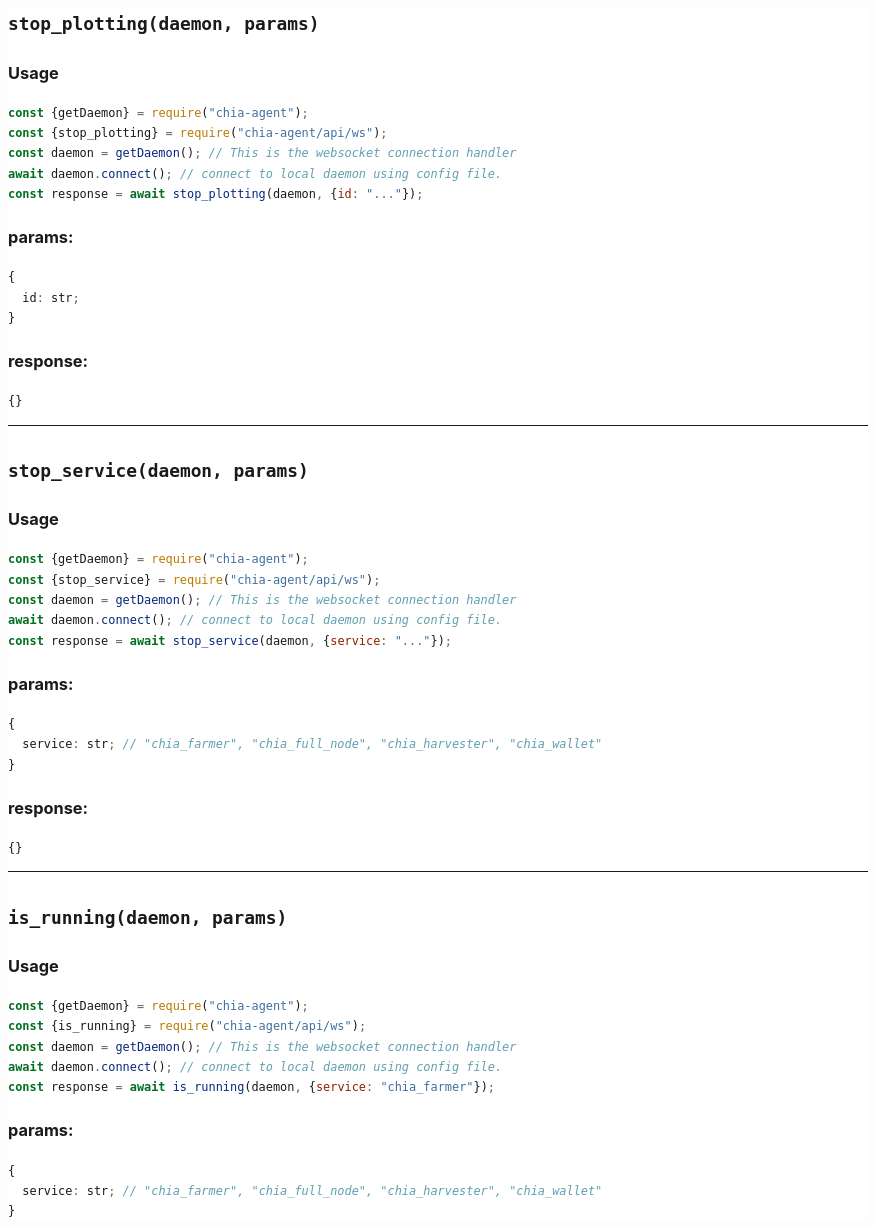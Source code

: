 
## `stop_plotting(daemon, params)`
### Usage
```js
const {getDaemon} = require("chia-agent");
const {stop_plotting} = require("chia-agent/api/ws");
const daemon = getDaemon(); // This is the websocket connection handler
await daemon.connect(); // connect to local daemon using config file.
const response = await stop_plotting(daemon, {id: "..."});
```
### params:
```typescript
{
  id: str;
}
```
### response:
```typescript
{}
```

---

## `stop_service(daemon, params)`
### Usage
```js
const {getDaemon} = require("chia-agent");
const {stop_service} = require("chia-agent/api/ws");
const daemon = getDaemon(); // This is the websocket connection handler
await daemon.connect(); // connect to local daemon using config file.
const response = await stop_service(daemon, {service: "..."});
```
### params:
```typescript
{
  service: str; // "chia_farmer", "chia_full_node", "chia_harvester", "chia_wallet"
}
```
### response:
```typescript
{}
```

---

## `is_running(daemon, params)`
### Usage
```js
const {getDaemon} = require("chia-agent");
const {is_running} = require("chia-agent/api/ws");
const daemon = getDaemon(); // This is the websocket connection handler
await daemon.connect(); // connect to local daemon using config file.
const response = await is_running(daemon, {service: "chia_farmer"});
```
### params:
```typescript
{
  service: str; // "chia_farmer", "chia_full_node", "chia_harvester", "chia_wallet"
}
```